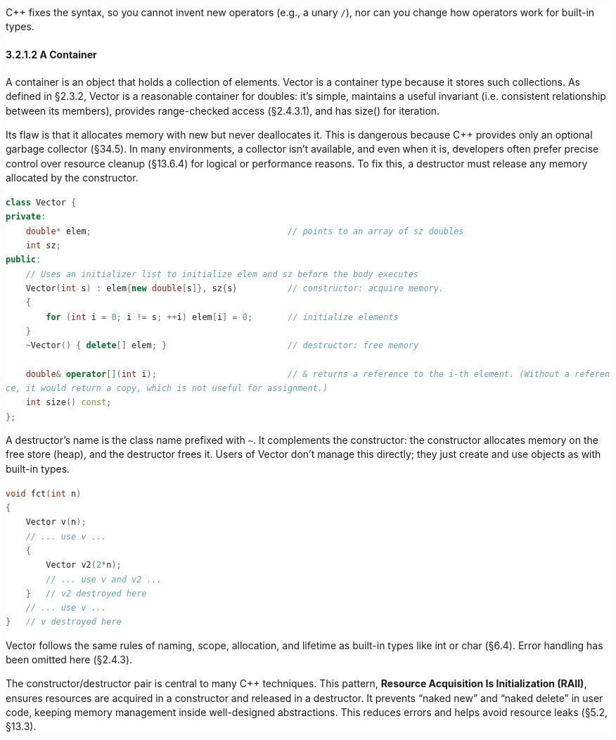 C++ fixes the syntax, so you cannot invent new operators (e.g., a unary `/`), nor can you change how operators work for built-in types.

#### 3.2.1.2 A Container

A container is an object that holds a collection of elements. Vector is a container type because it stores such collections. As defined in §2.3.2, Vector is a reasonable container for doubles: it’s simple, maintains a useful invariant (i.e. consistent relationship between its members), provides range-checked access (§2.4.3.1), and has size() for iteration.

Its flaw is that it allocates memory with new but never deallocates it. This is dangerous because C++ provides only an optional garbage collector (§34.5). In many environments, a collector isn’t available, and even when it is, developers often prefer precise control over resource cleanup (§13.6.4) for logical or performance reasons. To fix this, a destructor must release any memory allocated by the constructor.

```cpp
class Vector {
private:
    double* elem;                                       // points to an array of sz doubles
    int sz;
public:
    // Uses an initializer list to initialize elem and sz before the body executes
    Vector(int s) : elem{new double[s]}, sz{s}          // constructor: acquire memory. 
    {
        for (int i = 0; i != s; ++i) elem[i] = 0;       // initialize elements
    }
    ~Vector() { delete[] elem; }                        // destructor: free memory

    double& operator[](int i);                          // & returns a reference to the i-th element. (Without a reference, it would return a copy, which is not useful for assignment.)
    int size() const;
};
```
A destructor’s name is the class name prefixed with `~`. It complements the constructor: the constructor allocates memory on the free store (heap), and the destructor frees it. Users of Vector don’t manage this directly; they just create and use objects as with built-in types.

```cpp
void fct(int n)
{
    Vector v(n);
    // ... use v ...
    {
        Vector v2(2*n);
        // ... use v and v2 ...
    }   // v2 destroyed here
    // ... use v ...
}   // v destroyed here
```

Vector follows the same rules of naming, scope, allocation, and lifetime as built-in types like int or char (§6.4). Error handling has been omitted here (§2.4.3).

The constructor/destructor pair is central to many C++ techniques. This pattern, **Resource Acquisition Is Initialization (RAII)**, ensures resources are acquired in a constructor and released in a destructor. It prevents “naked new” and “naked delete” in user code, keeping memory management inside well-designed abstractions. This reduces errors and helps avoid resource leaks (§5.2, §13.3).
